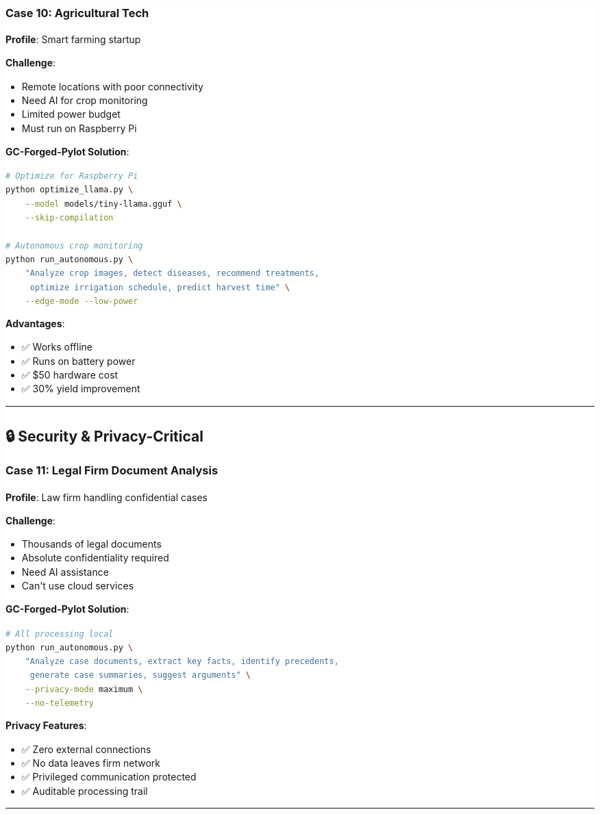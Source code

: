 
### Case 10: Agricultural Tech
**Profile**: Smart farming startup

**Challenge**:
- Remote locations with poor connectivity
- Need AI for crop monitoring
- Limited power budget
- Must run on Raspberry Pi

**GC-Forged-Pylot Solution**:
```bash
# Optimize for Raspberry Pi
python optimize_llama.py \
    --model models/tiny-llama.gguf \
    --skip-compilation

# Autonomous crop monitoring
python run_autonomous.py \
    "Analyze crop images, detect diseases, recommend treatments,
     optimize irrigation schedule, predict harvest time" \
    --edge-mode --low-power
```

**Advantages**:
- ✅ Works offline
- ✅ Runs on battery power
- ✅ $50 hardware cost
- ✅ 30% yield improvement

---

## 🔒 Security & Privacy-Critical

### Case 11: Legal Firm Document Analysis
**Profile**: Law firm handling confidential cases

**Challenge**:
- Thousands of legal documents
- Absolute confidentiality required
- Need AI assistance
- Can't use cloud services

**GC-Forged-Pylot Solution**:
```bash
# All processing local
python run_autonomous.py \
    "Analyze case documents, extract key facts, identify precedents,
     generate case summaries, suggest arguments" \
    --privacy-mode maximum \
    --no-telemetry
```

**Privacy Features**:
- ✅ Zero external connections
- ✅ No data leaves firm network
- ✅ Privileged communication protected
- ✅ Auditable processing trail

---
